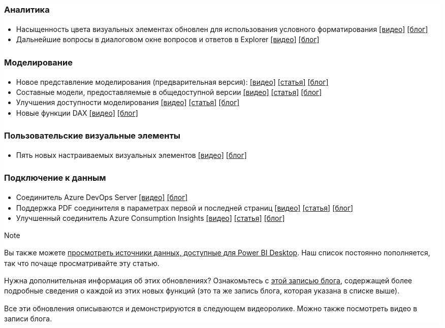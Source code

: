 ### <a name="analytics"></a>Аналитика

* Насыщенность цвета визуальных элементах обновлен для использования условного форматирования [[видео]](https://youtu.be/1xsXXoyTxfk?t=1224) [[блог]](https://powerbi.microsoft.com/blog/power-bi-desktop-november-2018-feature-summary/%23conditionalFormatting) 
* Дальнейшие вопросы в диалоговом окне вопросов и ответов в Explorer [[видео]](https://youtu.be/1xsXXoyTxfk?t=1429) [[блог]](https://powerbi.microsoft.com/blog/power-bi-desktop-november-2018-feature-summary/%23relatedQuestions) 


### <a name="modeling"></a>Моделирование

* Новое представление моделирования (предварительная версия): [[видео]](https://youtu.be/1xsXXoyTxfk?t=1642) [[статья]](desktop-modeling-view.md) [[блог]](https://powerbi.microsoft.com/blog/power-bi-desktop-november-2018-feature-summary/%23modellingView) 
* Составные модели, предоставляемые в общедоступной версии [[видео]](https://youtu.be/1xsXXoyTxfk?t=1941) [[статья]](desktop-composite-models.md) [[блог]](https://powerbi.microsoft.com/blog/power-bi-desktop-november-2018-feature-summary/%23compositeModels) 
* Улучшения доступности моделирования [[видео]](https://youtu.be/1xsXXoyTxfk?t=2023) [[статья]](desktop-accessibility.md) [[блог]](https://powerbi.microsoft.com/blog/power-bi-desktop-november-2018-feature-summary/%23modellingAccessibility) 
* Новые функции DAX [[видео]](https://youtu.be/1xsXXoyTxfk?t=2066) [[блог]](https://powerbi.microsoft.com/blog/power-bi-desktop-november-2018-feature-summary/%23dax) 

### <a name="custom-visuals"></a>Пользовательские визуальные элементы

* Пять новых настраиваемых визуальных элементов [[видео]](https://youtu.be/1xsXXoyTxfk?t=2108) [[блог]](https://powerbi.microsoft.com/blog/power-bi-desktop-november-2018-feature-summary/%23customVisuals) 

### <a name="data-connectivity"></a>Подключение к данным

* Соединитель Azure DevOps Server [[видео]](https://youtu.be/1xsXXoyTxfk?t=2641) [[блог]](https://powerbi.microsoft.com/blog/power-bi-desktop-november-2018-feature-summary/%23devOps) 
* Поддержка PDF соединителя в параметрах первой и последней страниц [[видео]](https://youtu.be/1xsXXoyTxfk?t=2667) [[статья]](desktop-connect-pdf.md) [[блог]](https://powerbi.microsoft.com/blog/power-bi-desktop-november-2018-feature-summary/%23pdf) 
* Улучшенный соединитель Azure Consumption Insights [[видео]](https://youtu.be/1xsXXoyTxfk?t=2704) [[статья]](desktop-connect-azure-consumption-insights.md) [[блог]](https://powerbi.microsoft.com/blog/power-bi-desktop-november-2018-feature-summary/%23consumptionInsights) 


> [!NOTE]
> Вы также можете [просмотреть источники данных, доступные для Power BI Desktop](desktop-data-sources.md). Наш список постоянно пополняется, так что почаще просматривайте эту статью.

Нужна дополнительная информация об этих обновлениях? Ознакомьтесь с [этой записью блога](https://powerbi.microsoft.com/blog/power-bi-desktop-november-2018-feature-summary), содержащей более подробные сведения о каждой из этих новых функций (это та же запись блога, которая указана в списке выше).


Все эти обновления описываются и демонстрируются в следующем видеоролике. Можно также посмотреть видео в записи блога.
